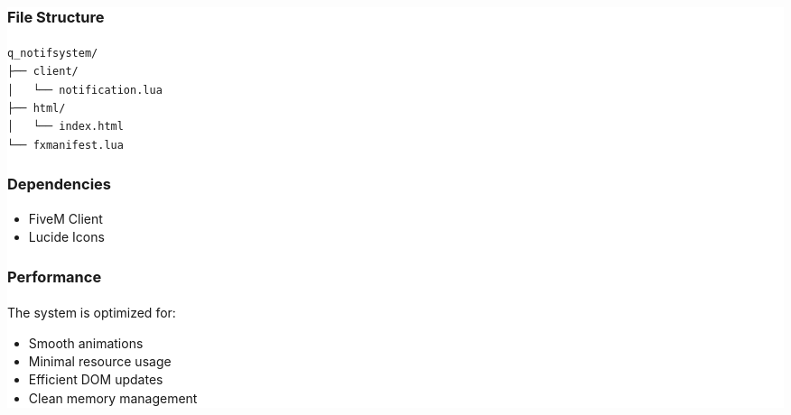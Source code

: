 ### File Structure
```
q_notifsystem/
├── client/
│   └── notification.lua
├── html/
│   └── index.html
└── fxmanifest.lua
```

### Dependencies
- FiveM Client
- Lucide Icons

### Performance
The system is optimized for:
- Smooth animations
- Minimal resource usage
- Efficient DOM updates
- Clean memory management
